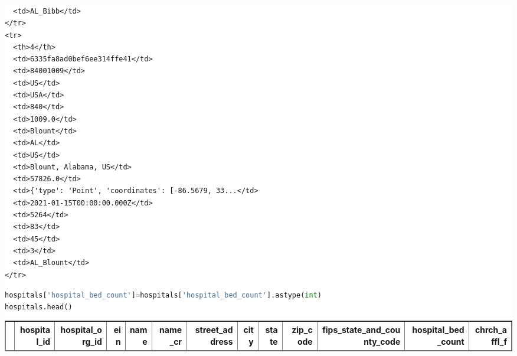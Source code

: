       <td>AL_Bibb</td>
    </tr>
    <tr>
      <th>4</th>
      <td>6335fa8ad0bef6ee314ffe41</td>
      <td>84001009</td>
      <td>US</td>
      <td>USA</td>
      <td>840</td>
      <td>1009.0</td>
      <td>Blount</td>
      <td>AL</td>
      <td>US</td>
      <td>Blount, Alabama, US</td>
      <td>57826.0</td>
      <td>{'type': 'Point', 'coordinates': [-86.5679, 33...</td>
      <td>2021-01-15T00:00:00.000Z</td>
      <td>5264</td>
      <td>83</td>
      <td>45</td>
      <td>3</td>
      <td>AL_Blount</td>
    </tr>
  </tbody>
</table>
</div>




```python
hospitals['hospital_bed_count']=hospitals['hospital_bed_count'].astype(int)
hospitals.head()
```




<div>
<style scoped>
    .dataframe tbody tr th:only-of-type {
        vertical-align: middle;
    }

    .dataframe tbody tr th {
        vertical-align: top;
    }

    .dataframe thead th {
        text-align: right;
    }
</style>
<table border="1" class="dataframe">
  <thead>
    <tr style="text-align: right;">
      <th></th>
      <th>hospital_id</th>
      <th>hospital_org_id</th>
      <th>ein</th>
      <th>name</th>
      <th>name_cr</th>
      <th>street_address</th>
      <th>city</th>
      <th>state</th>
      <th>zip_code</th>
      <th>fips_state_and_county_code</th>
      <th>hospital_bed_count</th>
      <th>chrch_affl_f</th>
